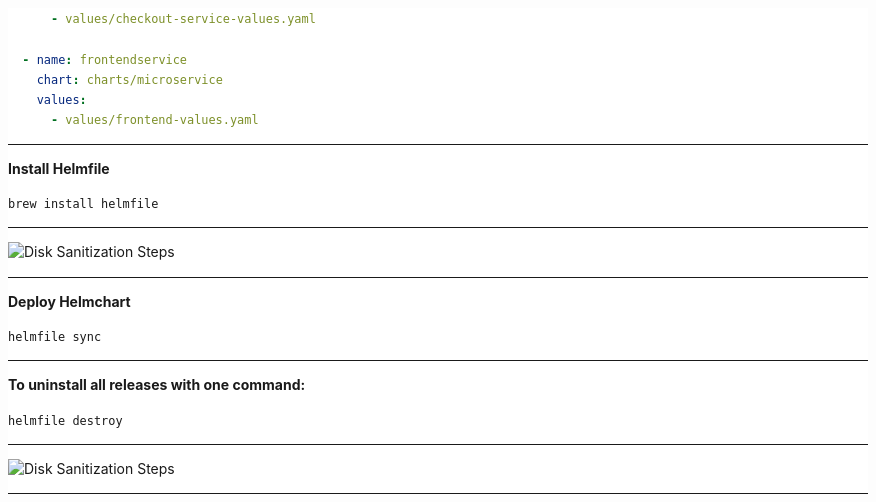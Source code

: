 ```yaml
      - values/checkout-service-values.yaml

  - name: frontendservice
    chart: charts/microservice
    values:
      - values/frontend-values.yaml
```

---

**Install Helmfile**

```
brew install helmfile
```

---

<img src="https://i.imgur.com/fHa11BA.png" height="80%" width="80%" alt="Disk Sanitization Steps"/>

---

**Deploy Helmchart**

```
helmfile sync
```

---

**To uninstall all releases with one command:**

```
helmfile destroy
```

---

<img src="https://i.imgur.com/pGYydrb.png" height="80%" width="80%" alt="Disk Sanitization Steps"/>

---
